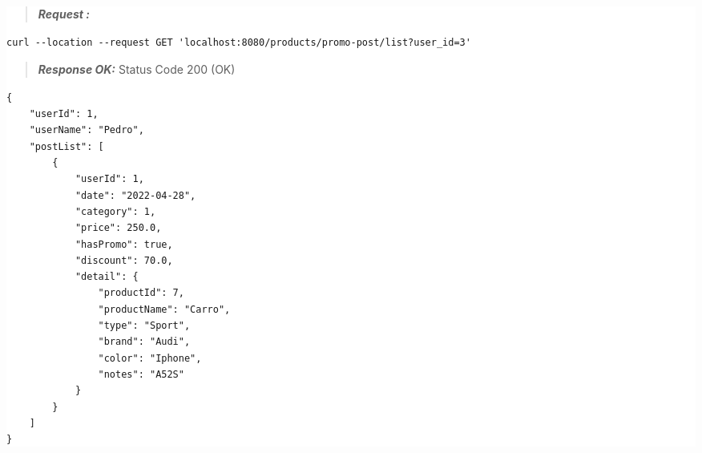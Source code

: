 >***Request :*** 
```
curl --location --request GET 'localhost:8080/products/promo-post/list?user_id=3'
```
>***Response OK:*** Status Code 200 (OK)
```
{
    "userId": 1,
    "userName": "Pedro",
    "postList": [
        {
            "userId": 1,
            "date": "2022-04-28",
            "category": 1,
            "price": 250.0,
            "hasPromo": true,
            "discount": 70.0,
            "detail": {
                "productId": 7,
                "productName": "Carro",
                "type": "Sport",
                "brand": "Audi",
                "color": "Iphone",
                "notes": "A52S"
            }
        }
    ]
}
```



